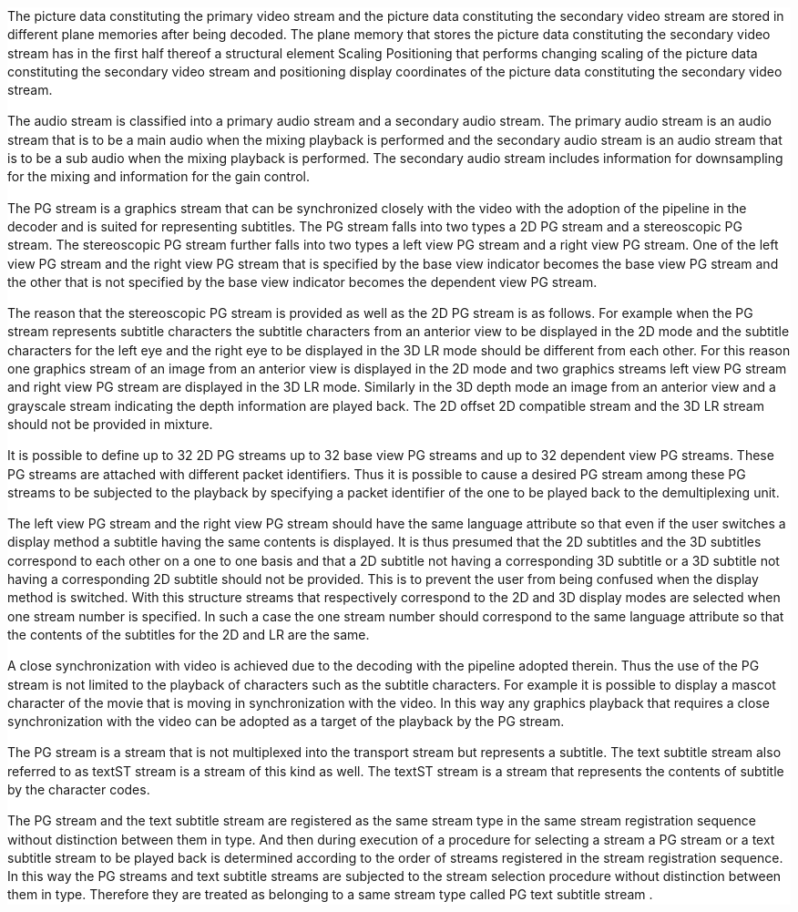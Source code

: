 The picture data constituting the primary video stream and the picture data constituting the secondary video stream are stored in different plane memories after being decoded. The plane memory that stores the picture data constituting the secondary video stream has in the first half thereof a structural element Scaling Positioning that performs changing scaling of the picture data constituting the secondary video stream and positioning display coordinates of the picture data constituting the secondary video stream.

The audio stream is classified into a primary audio stream and a secondary audio stream. The primary audio stream is an audio stream that is to be a main audio when the mixing playback is performed and the secondary audio stream is an audio stream that is to be a sub audio when the mixing playback is performed. The secondary audio stream includes information for downsampling for the mixing and information for the gain control.

The PG stream is a graphics stream that can be synchronized closely with the video with the adoption of the pipeline in the decoder and is suited for representing subtitles. The PG stream falls into two types a 2D PG stream and a stereoscopic PG stream. The stereoscopic PG stream further falls into two types a left view PG stream and a right view PG stream. One of the left view PG stream and the right view PG stream that is specified by the base view indicator becomes the base view PG stream and the other that is not specified by the base view indicator becomes the dependent view PG stream.

The reason that the stereoscopic PG stream is provided as well as the 2D PG stream is as follows. For example when the PG stream represents subtitle characters the subtitle characters from an anterior view to be displayed in the 2D mode and the subtitle characters for the left eye and the right eye to be displayed in the 3D LR mode should be different from each other. For this reason one graphics stream of an image from an anterior view is displayed in the 2D mode and two graphics streams left view PG stream and right view PG stream are displayed in the 3D LR mode. Similarly in the 3D depth mode an image from an anterior view and a grayscale stream indicating the depth information are played back. The 2D offset 2D compatible stream and the 3D LR stream should not be provided in mixture.

It is possible to define up to 32 2D PG streams up to 32 base view PG streams and up to 32 dependent view PG streams. These PG streams are attached with different packet identifiers. Thus it is possible to cause a desired PG stream among these PG streams to be subjected to the playback by specifying a packet identifier of the one to be played back to the demultiplexing unit.

The left view PG stream and the right view PG stream should have the same language attribute so that even if the user switches a display method a subtitle having the same contents is displayed. It is thus presumed that the 2D subtitles and the 3D subtitles correspond to each other on a one to one basis and that a 2D subtitle not having a corresponding 3D subtitle or a 3D subtitle not having a corresponding 2D subtitle should not be provided. This is to prevent the user from being confused when the display method is switched. With this structure streams that respectively correspond to the 2D and 3D display modes are selected when one stream number is specified. In such a case the one stream number should correspond to the same language attribute so that the contents of the subtitles for the 2D and LR are the same.

A close synchronization with video is achieved due to the decoding with the pipeline adopted therein. Thus the use of the PG stream is not limited to the playback of characters such as the subtitle characters. For example it is possible to display a mascot character of the movie that is moving in synchronization with the video. In this way any graphics playback that requires a close synchronization with the video can be adopted as a target of the playback by the PG stream.

The PG stream is a stream that is not multiplexed into the transport stream but represents a subtitle. The text subtitle stream also referred to as textST stream is a stream of this kind as well. The textST stream is a stream that represents the contents of subtitle by the character codes.

The PG stream and the text subtitle stream are registered as the same stream type in the same stream registration sequence without distinction between them in type. And then during execution of a procedure for selecting a stream a PG stream or a text subtitle stream to be played back is determined according to the order of streams registered in the stream registration sequence. In this way the PG streams and text subtitle streams are subjected to the stream selection procedure without distinction between them in type. Therefore they are treated as belonging to a same stream type called PG text subtitle stream .
